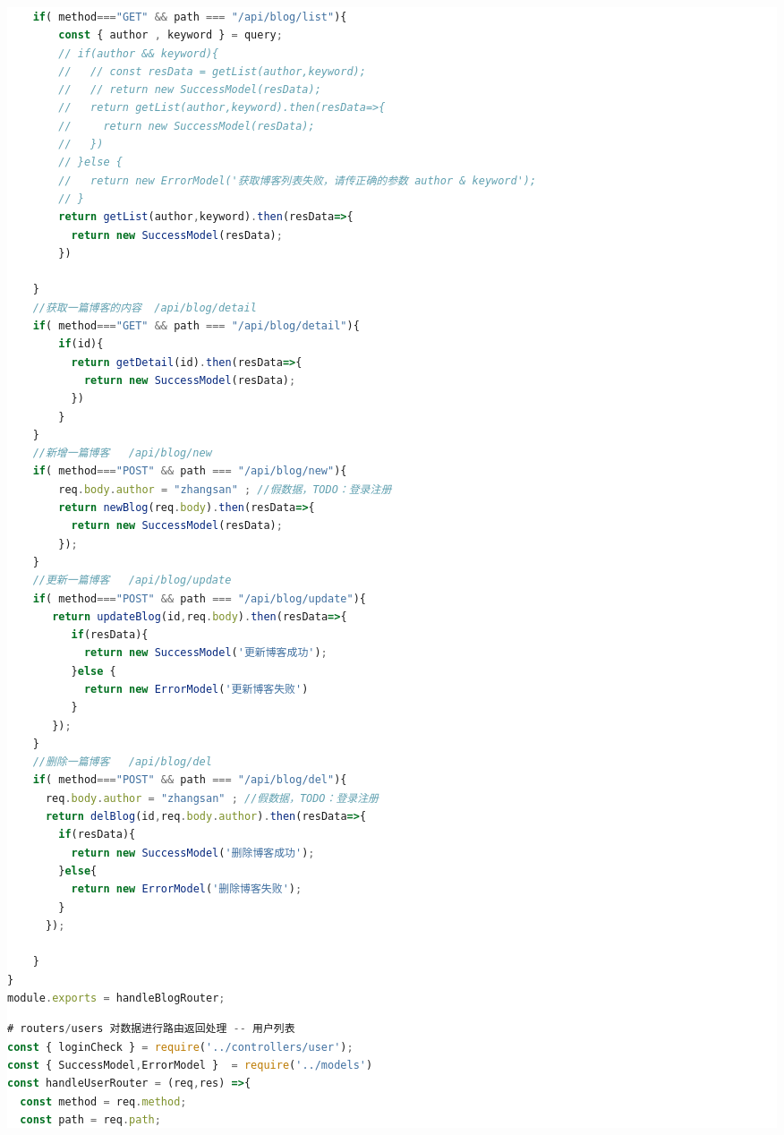```js
    if( method==="GET" && path === "/api/blog/list"){
        const { author , keyword } = query;
        // if(author && keyword){
        //   // const resData = getList(author,keyword);
        //   // return new SuccessModel(resData);
        //   return getList(author,keyword).then(resData=>{
        //     return new SuccessModel(resData);
        //   })
        // }else {
        //   return new ErrorModel('获取博客列表失败，请传正确的参数 author & keyword');
        // }
        return getList(author,keyword).then(resData=>{
          return new SuccessModel(resData);
        })
        
    }
    //获取一篇博客的内容  /api/blog/detail
    if( method==="GET" && path === "/api/blog/detail"){
        if(id){
          return getDetail(id).then(resData=>{
            return new SuccessModel(resData);
          })
        }
    }
    //新增一篇博客   /api/blog/new 
    if( method==="POST" && path === "/api/blog/new"){
        req.body.author = "zhangsan" ; //假数据，TODO：登录注册
        return newBlog(req.body).then(resData=>{
          return new SuccessModel(resData);
        });
    }
    //更新一篇博客   /api/blog/update  
    if( method==="POST" && path === "/api/blog/update"){
       return updateBlog(id,req.body).then(resData=>{
          if(resData){
            return new SuccessModel('更新博客成功');
          }else {
            return new ErrorModel('更新博客失败')
          }
       });
    }
    //删除一篇博客   /api/blog/del   
    if( method==="POST" && path === "/api/blog/del"){
      req.body.author = "zhangsan" ; //假数据，TODO：登录注册
      return delBlog(id,req.body.author).then(resData=>{
        if(resData){
          return new SuccessModel('删除博客成功');
        }else{
          return new ErrorModel('删除博客失败');
        }
      });
      
    }
}
module.exports = handleBlogRouter;
```
```js
# routers/users 对数据进行路由返回处理 -- 用户列表
const { loginCheck } = require('../controllers/user');
const { SuccessModel,ErrorModel }  = require('../models')
const handleUserRouter = (req,res) =>{
  const method = req.method;
  const path = req.path;
```